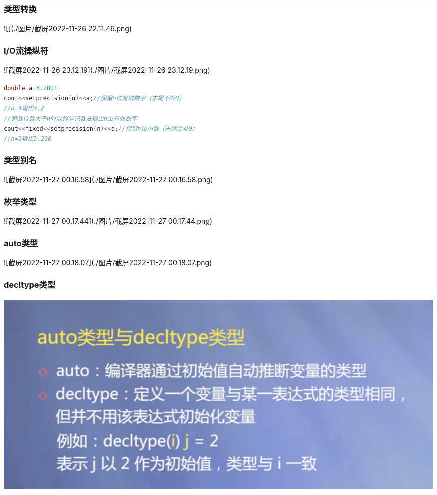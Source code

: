 ### 类型转换

![](./图片/截屏2022-11-26 22.11.46.png)

### I/O流操纵符

![截屏2022-11-26 23.12.19](./图片/截屏2022-11-26 23.12.19.png)

```cpp
double a=3.2001
cout<<setprecision(n)<<a;//保留n位有效数字（末尾不补0）
//n=3输出3.2
//整数位数大于n时以科学记数法输出n位有效数字
cout<<fixed<<setprecision(n)<<a;//保留n位小数（末尾会补0）
//n=3输出3.200
```

### 类型别名

![截屏2022-11-27 00.16.58](./图片/截屏2022-11-27 00.16.58.png)

### 枚举类型

![截屏2022-11-27 00.17.44](./图片/截屏2022-11-27 00.17.44.png)

### auto类型

![截屏2022-11-27 00.18.07](./图片/截屏2022-11-27 00.18.07.png)

### decltype类型

<img src="./图片/截屏2022-11-27 00.18.20.png" alt="截屏2022-11-27 00.18.20"  />
